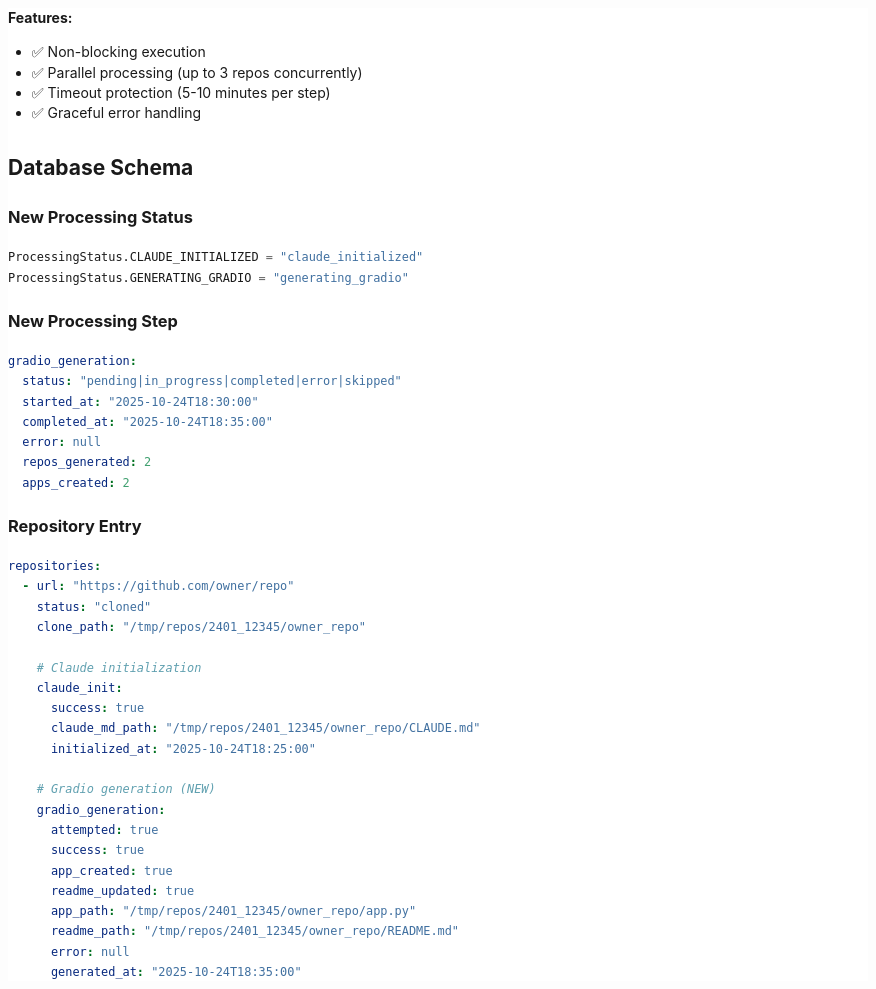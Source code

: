 **Features:**
- ✅ Non-blocking execution
- ✅ Parallel processing (up to 3 repos concurrently)
- ✅ Timeout protection (5-10 minutes per step)
- ✅ Graceful error handling

## Database Schema

### New Processing Status

```python
ProcessingStatus.CLAUDE_INITIALIZED = "claude_initialized"
ProcessingStatus.GENERATING_GRADIO = "generating_gradio"
```

### New Processing Step

```yaml
gradio_generation:
  status: "pending|in_progress|completed|error|skipped"
  started_at: "2025-10-24T18:30:00"
  completed_at: "2025-10-24T18:35:00"
  error: null
  repos_generated: 2
  apps_created: 2
```

### Repository Entry

```yaml
repositories:
  - url: "https://github.com/owner/repo"
    status: "cloned"
    clone_path: "/tmp/repos/2401_12345/owner_repo"

    # Claude initialization
    claude_init:
      success: true
      claude_md_path: "/tmp/repos/2401_12345/owner_repo/CLAUDE.md"
      initialized_at: "2025-10-24T18:25:00"

    # Gradio generation (NEW)
    gradio_generation:
      attempted: true
      success: true
      app_created: true
      readme_updated: true
      app_path: "/tmp/repos/2401_12345/owner_repo/app.py"
      readme_path: "/tmp/repos/2401_12345/owner_repo/README.md"
      error: null
      generated_at: "2025-10-24T18:35:00"
```

